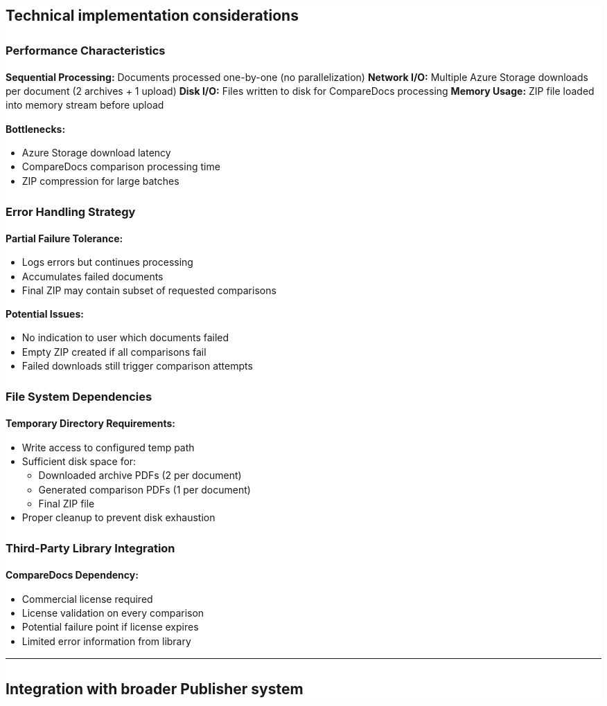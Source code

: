 
## Technical implementation considerations

### Performance Characteristics

**Sequential Processing:** Documents processed one-by-one (no parallelization)
**Network I/O:** Multiple Azure Storage downloads per document (2 archives + 1 upload)
**Disk I/O:** Files written to disk for CompareDocs processing
**Memory Usage:** ZIP file loaded into memory stream before upload

**Bottlenecks:**

* Azure Storage download latency
* CompareDocs comparison processing time
* ZIP compression for large batches

### Error Handling Strategy

**Partial Failure Tolerance:**

* Logs errors but continues processing
* Accumulates failed documents
* Final ZIP may contain subset of requested comparisons

**Potential Issues:**

* No indication to user which documents failed
* Empty ZIP created if all comparisons fail
* Failed downloads still trigger comparison attempts

### File System Dependencies

**Temporary Directory Requirements:**

* Write access to configured temp path
* Sufficient disk space for:
  * Downloaded archive PDFs (2 per document)
  * Generated comparison PDFs (1 per document)
  * Final ZIP file
* Proper cleanup to prevent disk exhaustion

### Third-Party Library Integration

**CompareDocs Dependency:**

* Commercial license required
* License validation on every comparison
* Potential failure point if license expires
* Limited error information from library

---

## Integration with broader Publisher system
